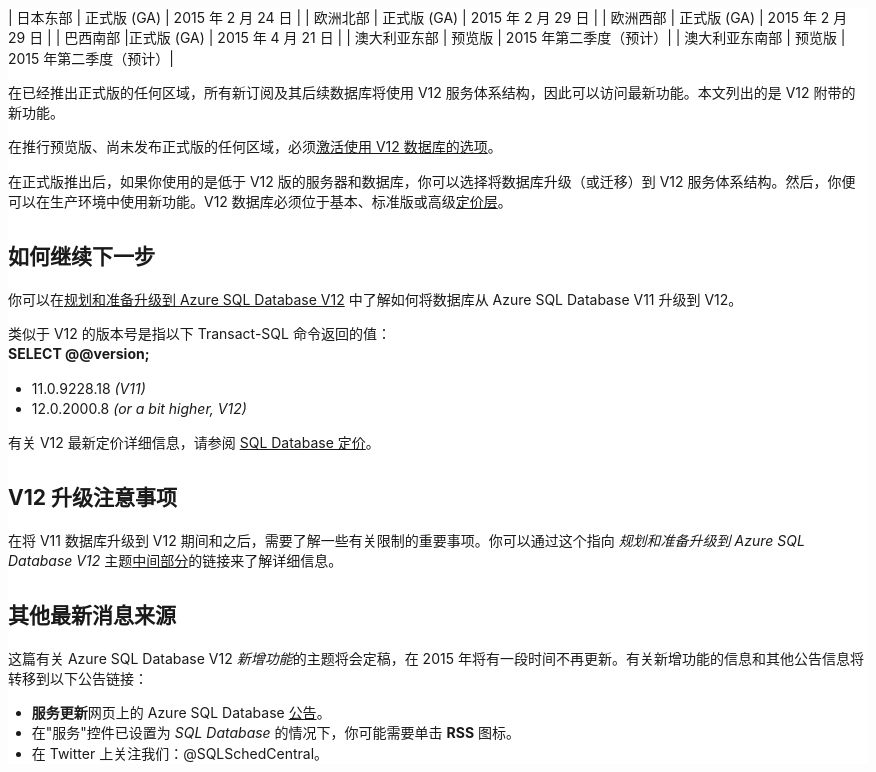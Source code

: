 | 日本东部 | 正式版 (GA) | 2015 年 2 月 24 日 |
| 欧洲北部 | 正式版 (GA) | 2015 年 2 月 29 日 |
| 欧洲西部 | 正式版 (GA) | 2015 年 2 月 29 日 |
| 巴西南部 |正式版 (GA) | 2015 年 4 月 21 日 |
| 澳大利亚东部 | 预览版 | 2015 年第二季度（预计）|
| 澳大利亚东南部 | 预览版 | 2015 年第二季度（预计）|


在已经推出正式版的任何区域，所有新订阅及其后续数据库将使用 V12 服务体系结构，因此可以访问最新功能。本文列出的是 V12 附带的新功能。


在推行预览版、尚未发布正式版的任何区域，必须[激活使用 V12 数据库的选项](sql-database-v12-sign-up.md)。


在正式版推出后，如果你使用的是低于 V12 版的服务器和数据库，你可以选择将数据库升级（或迁移）到 V12 服务体系结构。然后，你便可以在生产环境中使用新功能。V12 数据库必须位于基本、标准版或高级[定价层](sql-database-upgrade-new-service-tiers.md)。


## 如何继续下一步


你可以在[规划和准备升级到 Azure SQL Database V12](sql-database-v12-plan-prepare-upgrade.md) 中了解如何将数据库从 Azure SQL Database V11 升级到 V12。


类似于 V12 的版本号是指以下 Transact-SQL 命令返回的值：<br/>
**SELECT @@version;**


- 11.0.9228.18 *(V11)*
- 12.0.2000.8 *(or a bit higher, V12)*


有关 V12 最新定价详细信息，请参阅 [SQL Database 定价](http://azure.microsoft.com/pricing/details/sql-database/)。


## V12 升级注意事项


在将 V11 数据库升级到 V12 期间和之后，需要了解一些有关限制的重要事项。你可以通过这个指向 *规划和准备升级到 Azure SQL Database V12* 主题[中间部分](sql-database-v12-plan-prepare-upgrade.md#limitations)的链接来了解详细信息。


## 其他最新消息来源


这篇有关 Azure SQL Database V12  *新增功能*的主题将会定稿，在 2015 年将有一段时间不再更新。有关新增功能的信息和其他公告信息将转移到以下公告链接：


- **服务更新**网页上的 Azure SQL Database [公告](http://azure.microsoft.com/updates/?service=sql-database)。
 - 在"服务"控件已设置为  *SQL Database* 的情况下，你可能需要单击 **RSS** 图标。
- 在 Twitter 上关注我们：@SQLSchedCentral。



[各区域的 V12 正式版 (GA) 发布状态]:#V12AzureSqlDbPreviewGaTable

